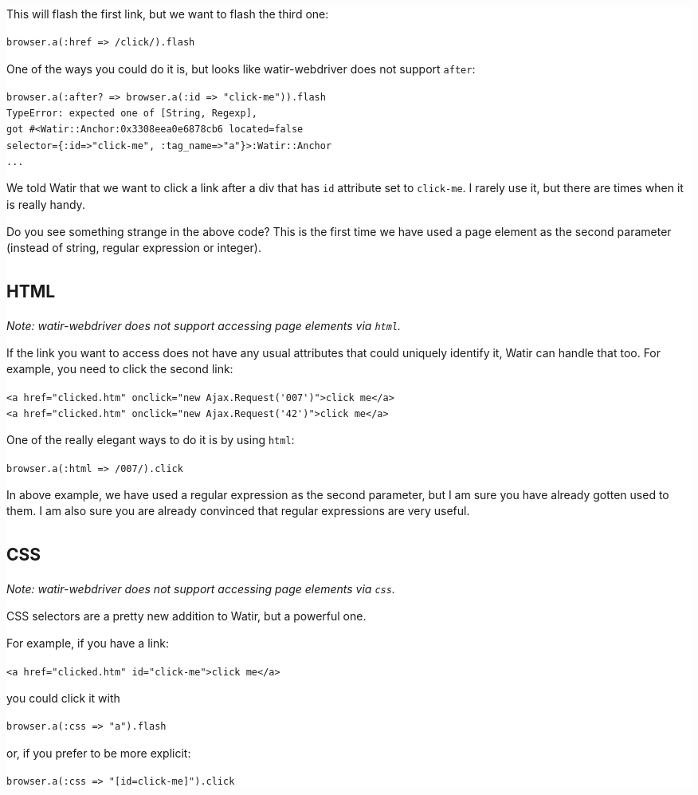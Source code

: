 This will flash the first link, but we want to flash the third one:

    browser.a(:href => /click/).flash

One of the ways you could do it is, but looks like watir-webdriver does not support `after`:

    browser.a(:after? => browser.a(:id => "click-me")).flash
    TypeError: expected one of [String, Regexp],
    got #<Watir::Anchor:0x3308eea0e6878cb6 located=false
    selector={:id=>"click-me", :tag_name=>"a"}>:Watir::Anchor
    ...

We told Watir that we want to click a link after a div that has `id` attribute set to `click-me`. I rarely use it, but there are times when it is really handy.

Do you see something strange in the above code? This is the first time we have used a page element as the second parameter (instead of string, regular expression or integer).





## HTML

*Note: watir-webdriver does not support accessing page elements via `html`.*


If the link you want to access does not have any usual attributes that could uniquely identify it, Watir can handle that too. For example, you need to click the second link:

    <a href="clicked.htm" onclick="new Ajax.Request('007')">click me</a>
    <a href="clicked.htm" onclick="new Ajax.Request('42')">click me</a>

One of the really elegant ways to do it is by using `html`:

    browser.a(:html => /007/).click

In above example, we have used a regular expression as the second parameter, but I am sure you have already gotten used to them. I am also sure you are already convinced that regular expressions are very useful.





## CSS

*Note: watir-webdriver does not support accessing page elements via `css`.*

CSS selectors are a pretty new addition to Watir, but a powerful one.

For example, if you have a link:

    <a href="clicked.htm" id="click-me">click me</a>

you could click it with

    browser.a(:css => "a").flash

or, if you prefer to be more explicit:

    browser.a(:css => "[id=click-me]").click
